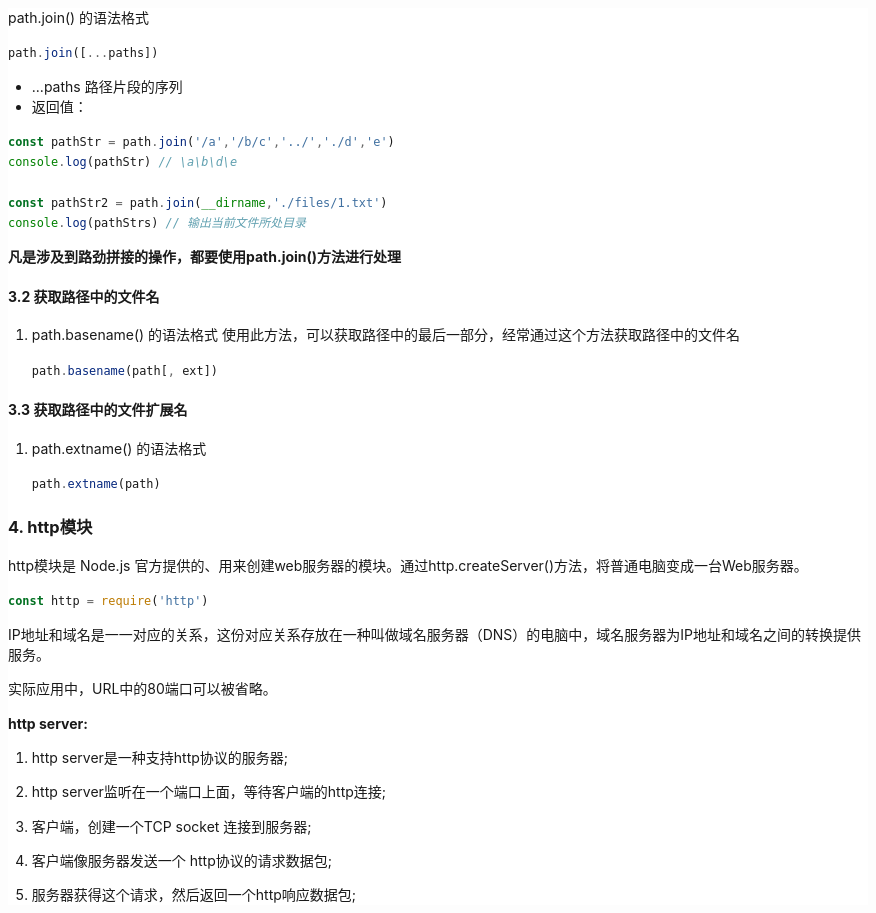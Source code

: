 path.join() 的语法格式

```js
path.join([...paths])
```

- ...paths <string>路径片段的序列
- 返回值：<string>

```js
const pathStr = path.join('/a','/b/c','../','./d','e')
console.log(pathStr) // \a\b\d\e

const pathStr2 = path.join(__dirname,'./files/1.txt')
console.log(pathStrs) // 输出当前文件所处目录
```

**凡是涉及到路劲拼接的操作，都要使用path.join()方法进行处理**

#### 3.2 获取路径中的文件名

1. path.basename() 的语法格式
   使用此方法，可以获取路径中的最后一部分，经常通过这个方法获取路径中的文件名

   ```js
   path.basename(path[, ext])
   ```

   

#### 3.3 获取路径中的文件扩展名

1. path.extname() 的语法格式

   ```js
   path.extname(path)
   ```

   

### 4. http模块

http模块是 Node.js 官方提供的、用来创建web服务器的模块。通过http.createServer()方法，将普通电脑变成一台Web服务器。

```js
const http = require('http')
```

IP地址和域名是一一对应的关系，这份对应关系存放在一种叫做域名服务器（DNS）的电脑中，域名服务器为IP地址和域名之间的转换提供服务。

实际应用中，URL中的80端口可以被省略。

**http server:**

1. http server是一种支持http协议的服务器;

2. http server监听在一个端口上面，等待客户端的http连接;

3. 客户端，创建一个TCP socket 连接到服务器;
4. 客户端像服务器发送一个 http协议的请求数据包;
5. 服务器获得这个请求，然后返回一个http响应数据包;
